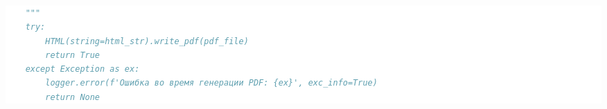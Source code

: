 ```python
    """
    try:
        HTML(string=html_str).write_pdf(pdf_file)
        return True
    except Exception as ex:
        logger.error(f'Ошибка во время генерации PDF: {ex}', exc_info=True)
        return None